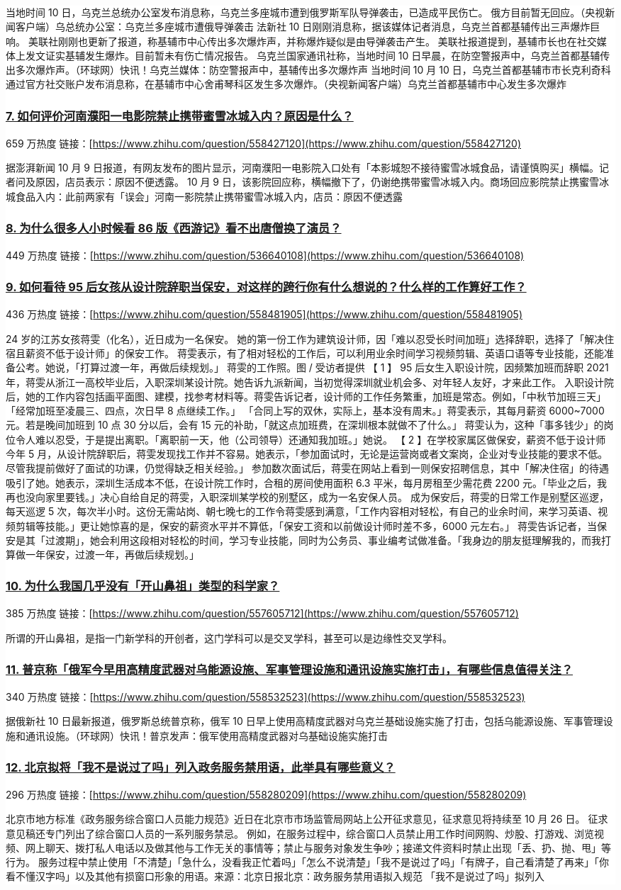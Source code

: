 当地时间 10 日，乌克兰总统办公室发布消息称，乌克兰多座城市遭到俄罗斯军队导弹袭击，已造成平民伤亡。 俄方目前暂无回应。（央视新闻客户端）乌总统办公室：乌克兰多座城市遭俄导弹袭击 法新社 10 日刚刚消息称，据该媒体记者消息，乌克兰首都基辅传出三声爆炸巨响。 美联社刚刚也更新了报道，称基辅市中心传出多次爆炸声，并称爆炸疑似是由导弹袭击产生。 美联社报道提到，基辅市长也在社交媒体上发文证实基辅发生爆炸。目前暂未有伤亡情况报告。 乌克兰国家通讯社称，当地时间 10 日早晨，在防空警报声中，乌克兰首都基辅传出多次爆炸声。（环球网）快讯！乌克兰媒体：防空警报声中，基辅传出多次爆炸声 当地时间 10 月 10 日，乌克兰首都基辅市市长克利奇科通过官方社交账户发布消息称，在基辅市中心舍甫琴科区发生多次爆炸。（央视新闻客户端）乌克兰首都基辅市中心发生多次爆炸

### [7. 如何评价河南濮阳一电影院禁止携带蜜雪冰城入内？原因是什么？](https://www.zhihu.com/question/558427120)
659 万热度 链接：[https://www.zhihu.com/question/558427120](https://www.zhihu.com/question/558427120)

据澎湃新闻 10 月 9 日报道，有网友发布的图片显示，河南濮阳一电影院入口处有「本影城恕不接待蜜雪冰城食品，请谨慎购买」横幅。记者问及原因，店员表示：原因不便透露。 10 月 9 日，该影院回应称，横幅撤下了，仍谢绝携带蜜雪冰城入内。商场回应影院禁止携蜜雪冰城食品入内：此前两家有「误会」河南一影院禁止携带蜜雪冰城入内，店员：原因不便透露

### [8. 为什么很多人小时候看 86 版《西游记》看不出唐僧换了演员？](https://www.zhihu.com/question/536640108)
449 万热度 链接：[https://www.zhihu.com/question/536640108](https://www.zhihu.com/question/536640108)



### [9. 如何看待 95 后女孩从设计院辞职当保安，对这样的跨行你有什么想说的？什么样的工作算好工作？](https://www.zhihu.com/question/558481905)
436 万热度 链接：[https://www.zhihu.com/question/558481905](https://www.zhihu.com/question/558481905)

24 岁的江苏女孩蒋雯（化名），近日成为一名保安。 她的第一份工作为建筑设计师，因「难以忍受长时间加班」选择辞职，选择了「解决住宿且薪资不低于设计师」的保安工作。 蒋雯表示，有了相对轻松的工作后，可以利用业余时间学习视频剪辑、英语口语等专业技能，还能准备公考。她说，「打算过渡一年，再做后续规划。」 蒋雯的工作照。图 / 受访者提供 【 1 】 95 后女生入职设计院，因频繁加班而辞职 2021 年，蒋雯从浙江一高校毕业后，入职深圳某设计院。她告诉九派新闻，当初觉得深圳就业机会多、对年轻人友好，才来此工作。 入职设计院后，她的工作内容包括画平面图、建模，找参考材料等。蒋雯告诉记者，设计师的工作任务繁重，加班是常态。例如，「中秋节加班三天」「经常加班至凌晨三、四点，次日早 8 点继续工作。」 「合同上写的双休，实际上，基本没有周末。」蒋雯表示，其每月薪资 6000~7000 元。若是晚间加班到 10 点 30 分以后，会有 15 元的补助，「就这点加班费，在深圳根本就做不了什么。」 蒋雯认为，这种「事多钱少」的岗位令人难以忍受，于是提出离职。「离职前一天，他（公司领导）还通知我加班。」她说。 【 2 】在学校家属区做保安，薪资不低于设计师 今年 5 月，从设计院辞职后，蒋雯发现找工作并不容易。她表示，「参加面试时，无论是运营岗或者文案岗，企业对专业技能的要求不低。尽管我提前做好了面试的功课，仍觉得缺乏相关经验。」 参加数次面试后，蒋雯在网站上看到一则保安招聘信息，其中「解决住宿」的待遇吸引了她。她表示，深圳生活成本不低，在设计院工作时，合租的房间使用面积 6.3 平米，每月房租至少需花费 2200 元。「毕业之后，我再也没向家里要钱。」决心自给自足的蒋雯，入职深圳某学校的别墅区，成为一名安保人员。 成为保安后，蒋雯的日常工作是别墅区巡逻，每天巡逻 5 次，每次半小时。这份无需站岗、朝七晚七的工作令蒋雯感到满意，「工作内容相对轻松，有自己的业余时间，来学习英语、视频剪辑等技能。」更让她惊喜的是，保安的薪资水平并不算低，「保安工资和以前做设计师时差不多，6000 元左右。」 蒋雯告诉记者，当保安是其「过渡期」，她会利用这段相对轻松的时间，学习专业技能，同时为公务员、事业编考试做准备。「我身边的朋友挺理解我的，而我打算做一年保安，过渡一年，再做后续规划。」

### [10. 为什么我国几乎没有「开山鼻祖」类型的科学家？](https://www.zhihu.com/question/557605712)
385 万热度 链接：[https://www.zhihu.com/question/557605712](https://www.zhihu.com/question/557605712)

所谓的开山鼻祖，是指一门新学科的开创者，这门学科可以是交叉学科，甚至可以是边缘性交叉学科。

### [11. 普京称「俄军今早用高精度武器对乌能源设施、军事管理设施和通讯设施实施打击」，有哪些信息值得关注？](https://www.zhihu.com/question/558532523)
340 万热度 链接：[https://www.zhihu.com/question/558532523](https://www.zhihu.com/question/558532523)

据俄新社 10 日最新报道，俄罗斯总统普京称，俄军 10 日早上使用高精度武器对乌克兰基础设施实施了打击，包括乌能源设施、军事管理设施和通讯设施。（环球网）快讯！普京发声：俄军使用高精度武器对乌基础设施实施打击

### [12. 北京拟将「我不是说过了吗」列入政务服务禁用语，此举具有哪些意义？](https://www.zhihu.com/question/558280209)
296 万热度 链接：[https://www.zhihu.com/question/558280209](https://www.zhihu.com/question/558280209)

北京市地方标准《政务服务综合窗口人员能力规范》近日在北京市市场监管局网站上公开征求意见，征求意见将持续至 10 月 26 日。 征求意见稿还专门列出了综合窗口人员的一系列服务禁忌。 例如，在服务过程中，综合窗口人员禁止用工作时间网购、炒股、打游戏、浏览视频、网上聊天、拨打私人电话以及做其他与工作无关的事情等；禁止与服务对象发生争吵；接递文件资料时禁止出现「丢、扔、抛、甩」等行为。 服务过程中禁止使用「不清楚」「急什么，没看我正忙着吗」「怎么不说清楚」「我不是说过了吗」「有牌子，自己看清楚了再来」「你看不懂汉字吗」以及其他有损窗口形象的用语。来源：北京日报北京：政务服务禁用语拟入规范 「我不是说过了吗」拟列入
